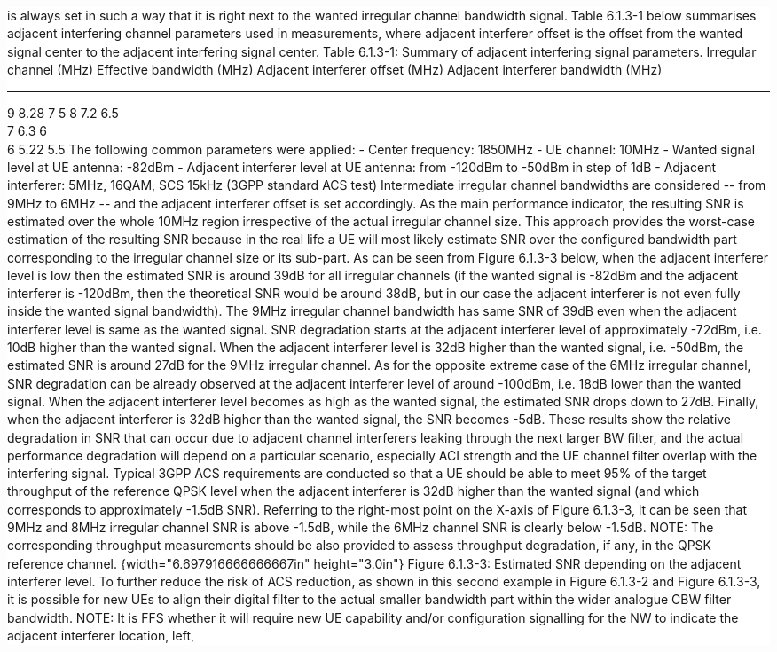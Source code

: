 is always set in such a way that it is right next to the wanted irregular
channel bandwidth signal. Table 6.1.3-1 below summarises adjacent interfering
channel parameters used in measurements, where adjacent interferer offset is
the offset from the wanted signal center to the adjacent interfering signal
center.
Table 6.1.3-1: Summary of adjacent interfering signal parameters.
Irregular channel (MHz) Effective bandwidth (MHz) Adjacent interferer offset
(MHz) Adjacent interferer bandwidth (MHz)
* * *
9 8.28 7 5 8 7.2 6.5  
7 6.3 6  
6 5.22 5.5
The following common parameters were applied:
\- Center frequency: 1850MHz
\- UE channel: 10MHz
\- Wanted signal level at UE antenna: -82dBm
\- Adjacent interferer level at UE antenna: from -120dBm to -50dBm in step of
1dB
\- Adjacent interferer: 5MHz, 16QAM, SCS 15kHz (3GPP standard ACS test)
Intermediate irregular channel bandwidths are considered -- from 9MHz to 6MHz
-- and the adjacent interferer offset is set accordingly. As the main
performance indicator, the resulting SNR is estimated over the whole 10MHz
region irrespective of the actual irregular channel size. This approach
provides the worst-case estimation of the resulting SNR because in the real
life a UE will most likely estimate SNR over the configured bandwidth part
corresponding to the irregular channel size or its sub-part.
As can be seen from Figure 6.1.3-3 below, when the adjacent interferer level
is low then the estimated SNR is around 39dB for all irregular channels (if
the wanted signal is -82dBm and the adjacent interferer is -120dBm, then the
theoretical SNR would be around 38dB, but in our case the adjacent interferer
is not even fully inside the wanted signal bandwidth). The 9MHz irregular
channel bandwidth has same SNR of 39dB even when the adjacent interferer level
is same as the wanted signal. SNR degradation starts at the adjacent
interferer level of approximately -72dBm, i.e. 10dB higher than the wanted
signal. When the adjacent interferer level is 32dB higher than the wanted
signal, i.e. -50dBm, the estimated SNR is around 27dB for the 9MHz irregular
channel.
As for the opposite extreme case of the 6MHz irregular channel, SNR
degradation can be already observed at the adjacent interferer level of around
-100dBm, i.e. 18dB lower than the wanted signal. When the adjacent interferer
level becomes as high as the wanted signal, the estimated SNR drops down to
27dB. Finally, when the adjacent interferer is 32dB higher than the wanted
signal, the SNR becomes -5dB.
These results show the relative degradation in SNR that can occur due to
adjacent channel interferers leaking through the next larger BW filter, and
the actual performance degradation will depend on a particular scenario,
especially ACI strength and the UE channel filter overlap with the interfering
signal. Typical 3GPP ACS requirements are conducted so that a UE should be
able to meet 95% of the target throughput of the reference QPSK level when the
adjacent interferer is 32dB higher than the wanted signal (and which
corresponds to approximately -1.5dB SNR). Referring to the right-most point on
the X-axis of Figure 6.1.3-3, it can be seen that 9MHz and 8MHz irregular
channel SNR is above -1.5dB, while the 6MHz channel SNR is clearly below
-1.5dB.
NOTE: The corresponding throughput measurements should be also provided to
assess throughput degradation, if any, in the QPSK reference channel.
{width="6.697916666666667in" height="3.0in"}
Figure 6.1.3-3: Estimated SNR depending on the adjacent interferer level.
To further reduce the risk of ACS reduction, as shown in this second example
in Figure 6.1.3-2 and Figure 6.1.3-3, it is possible for new UEs to align
their digital filter to the actual smaller bandwidth part within the wider
analogue CBW filter bandwidth.
NOTE: It is FFS whether it will require new UE capability and/or configuration
signalling for the NW to indicate the adjacent interferer location, left,
